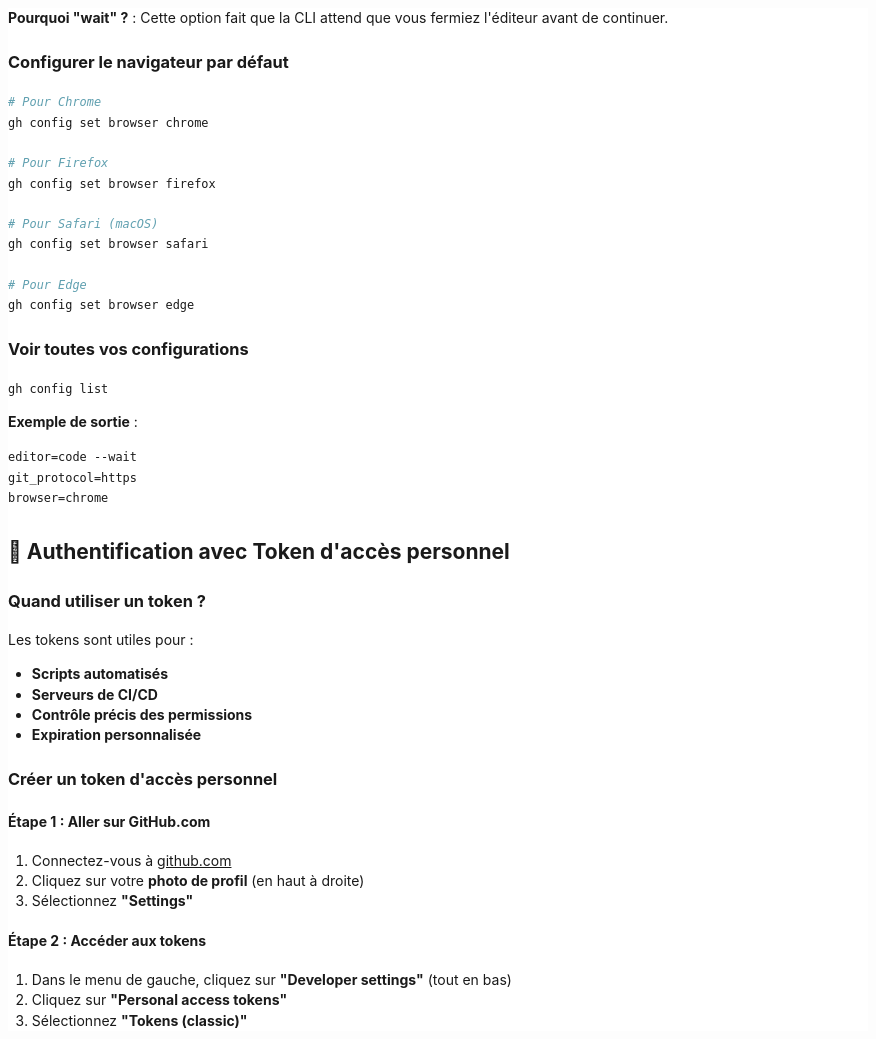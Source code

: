 **Pourquoi "wait" ?** : Cette option fait que la CLI attend que vous fermiez l'éditeur avant de continuer.

### Configurer le navigateur par défaut

```bash
# Pour Chrome
gh config set browser chrome

# Pour Firefox
gh config set browser firefox

# Pour Safari (macOS)
gh config set browser safari

# Pour Edge
gh config set browser edge
```

### Voir toutes vos configurations

```bash
gh config list
```

**Exemple de sortie** :
```
editor=code --wait
git_protocol=https
browser=chrome
```

## 🔐 Authentification avec Token d'accès personnel

### Quand utiliser un token ?

Les tokens sont utiles pour :
- **Scripts automatisés**
- **Serveurs de CI/CD**
- **Contrôle précis des permissions**
- **Expiration personnalisée**

### Créer un token d'accès personnel

#### Étape 1 : Aller sur GitHub.com

1. Connectez-vous à [github.com](https://github.com)
2. Cliquez sur votre **photo de profil** (en haut à droite)
3. Sélectionnez **"Settings"**

#### Étape 2 : Accéder aux tokens

1. Dans le menu de gauche, cliquez sur **"Developer settings"** (tout en bas)
2. Cliquez sur **"Personal access tokens"**
3. Sélectionnez **"Tokens (classic)"**
